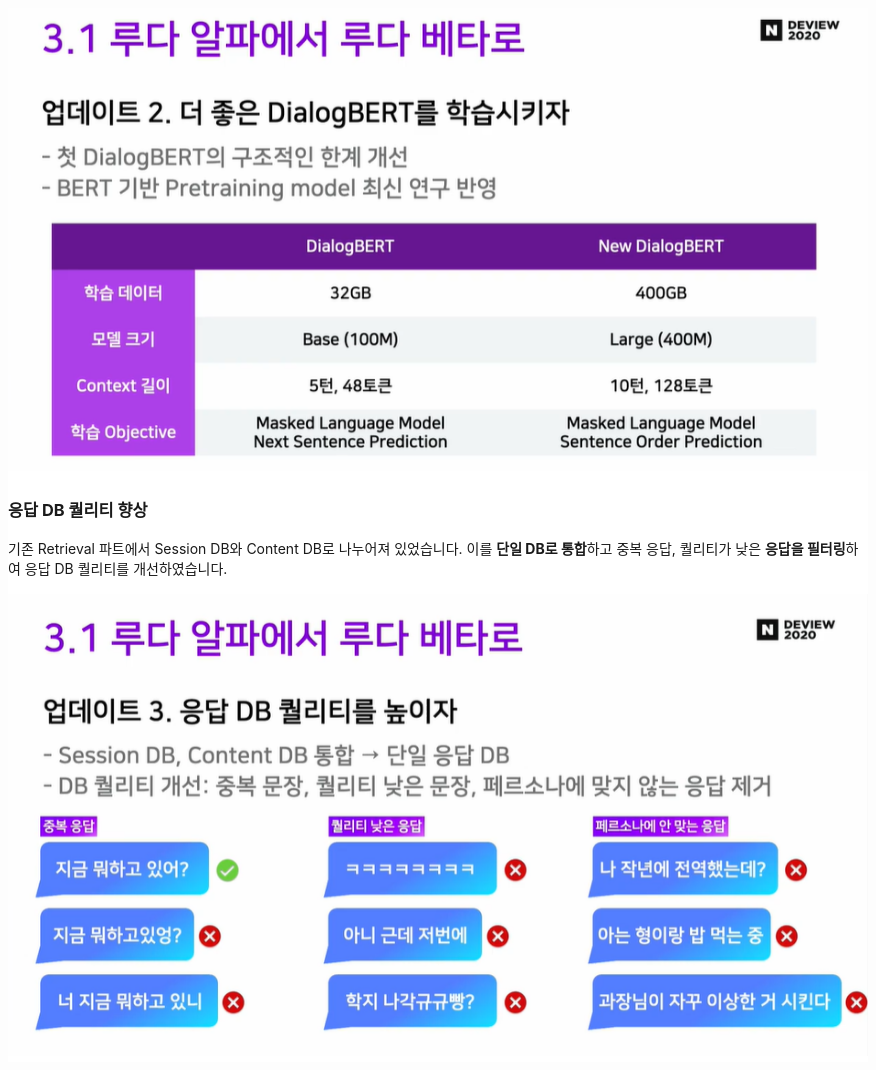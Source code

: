 ![DialogBERT Update](./deview-review-luda/12.png "DialogBERT의 성능 개선")

### 응답 DB 퀄리티 향상

기존 Retrieval 파트에서 Session DB와 Content DB로 나누어져 있었습니다. 이를 **단일 DB로 통합**하고 중복 응답, 퀄리티가 낮은 **응답을 필터링**하여 응답 DB 퀄리티를 개선하였습니다.

![Retrieval DB Update](./deview-review-luda/13.png "응답 DB 퀄리티 향상")
